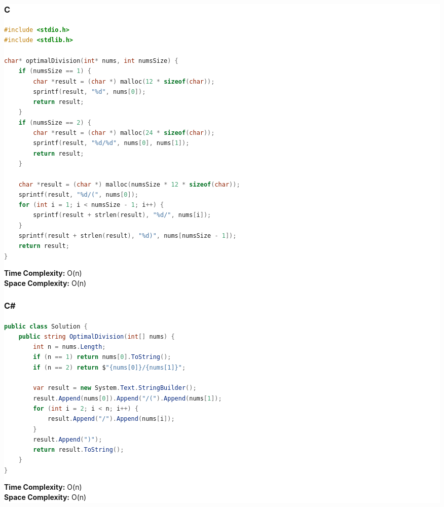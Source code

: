 ### C

```c
#include <stdio.h>
#include <stdlib.h>

char* optimalDivision(int* nums, int numsSize) {
    if (numsSize == 1) {
        char *result = (char *) malloc(12 * sizeof(char));
        sprintf(result, "%d", nums[0]);
        return result;
    }
    if (numsSize == 2) {
        char *result = (char *) malloc(24 * sizeof(char));
        sprintf(result, "%d/%d", nums[0], nums[1]);
        return result;
    }

    char *result = (char *) malloc(numsSize * 12 * sizeof(char));
    sprintf(result, "%d/(", nums[0]);
    for (int i = 1; i < numsSize - 1; i++) {
        sprintf(result + strlen(result), "%d/", nums[i]);
    }
    sprintf(result + strlen(result), "%d)", nums[numsSize - 1]);
    return result;
}
```
**Time Complexity:** O(n)  
**Space Complexity:** O(n)

### C#

```csharp
public class Solution {
    public string OptimalDivision(int[] nums) {
        int n = nums.Length;
        if (n == 1) return nums[0].ToString();
        if (n == 2) return $"{nums[0]}/{nums[1]}";

        var result = new System.Text.StringBuilder();
        result.Append(nums[0]).Append("/(").Append(nums[1]);
        for (int i = 2; i < n; i++) {
            result.Append("/").Append(nums[i]);
        }
        result.Append(")");
        return result.ToString();
    }
}
```
**Time Complexity:** O(n)  
**Space Complexity:** O(n)
